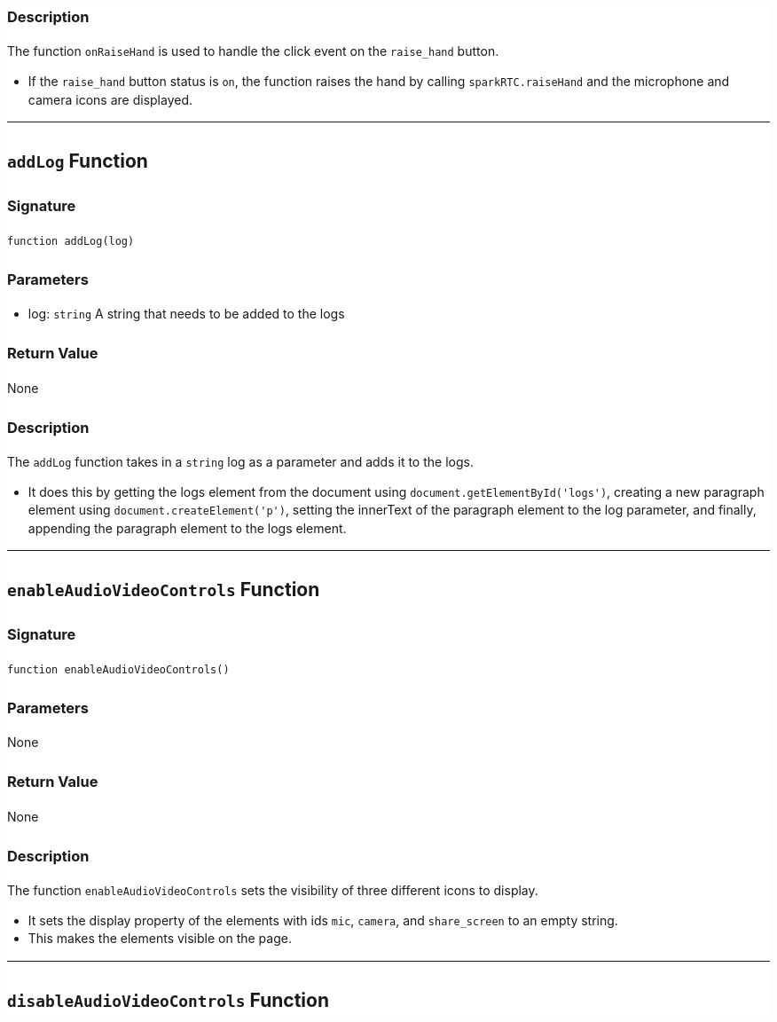 ### Description
The function `onRaiseHand` is used to handle the click event on the `raise_hand` button. 

- If the `raise_hand` button status is `on`, the function raises the hand by calling `sparkRTC.raiseHand` and the microphone and camera icons are displayed.

---

## `addLog` Function

### Signature
`function addLog(log)`

### Parameters
- log: `string` A string that needs to be added to the logs

### Return Value
None

### Description
The `addLog` function takes in a `string` log as a parameter and adds it to the logs. 

- It does this by getting the logs element from the document using `document.getElementById('logs')`, creating a new paragraph element using `document.createElement('p')`, setting the innerText of the paragraph element to the log parameter, and finally, appending the paragraph element to the logs element.

---

## `enableAudioVideoControls` Function

### Signature
`function enableAudioVideoControls()`

### Parameters
None

### Return Value
None

### Description
The function `enableAudioVideoControls` sets the visibility of three different icons to display. 

- It sets the display property of the elements with ids `mic`, `camera`, and `share_screen` to an empty string. 
- This makes the elements visible on the page.

---

## `disableAudioVideoControls` Function
